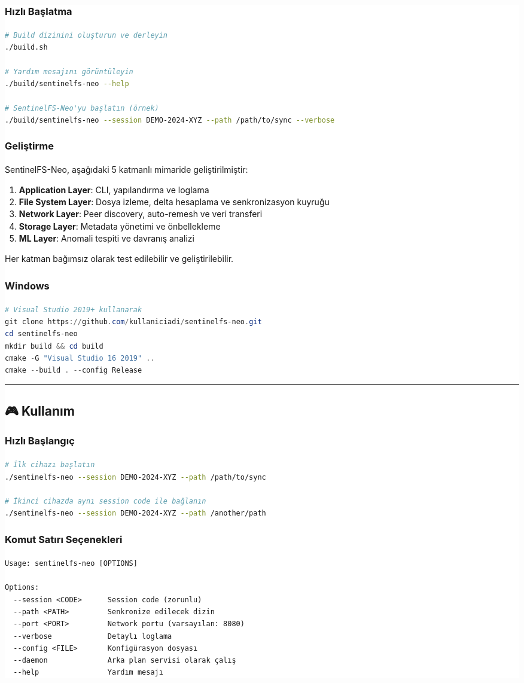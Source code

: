 
### Hızlı Başlatma

```bash
# Build dizinini oluşturun ve derleyin
./build.sh

# Yardım mesajını görüntüleyin
./build/sentinelfs-neo --help

# SentinelFS-Neo'yu başlatın (örnek)
./build/sentinelfs-neo --session DEMO-2024-XYZ --path /path/to/sync --verbose
```

### Geliştirme

SentinelFS-Neo, aşağıdaki 5 katmanlı mimaride geliştirilmiştir:

1. **Application Layer**: CLI, yapılandırma ve loglama
2. **File System Layer**: Dosya izleme, delta hesaplama ve senkronizasyon kuyruğu
3. **Network Layer**: Peer discovery, auto-remesh ve veri transferi
4. **Storage Layer**: Metadata yönetimi ve önbellekleme
5. **ML Layer**: Anomali tespiti ve davranış analizi

Her katman bağımsız olarak test edilebilir ve geliştirilebilir.

### Windows

```powershell
# Visual Studio 2019+ kullanarak
git clone https://github.com/kullaniciadi/sentinelfs-neo.git
cd sentinelfs-neo
mkdir build && cd build
cmake -G "Visual Studio 16 2019" ..
cmake --build . --config Release
```

---

## 🎮 Kullanım

### Hızlı Başlangıç

```bash
# İlk cihazı başlatın
./sentinelfs-neo --session DEMO-2024-XYZ --path /path/to/sync

# İkinci cihazda aynı session code ile bağlanın
./sentinelfs-neo --session DEMO-2024-XYZ --path /another/path
```

### Komut Satırı Seçenekleri

```
Usage: sentinelfs-neo [OPTIONS]

Options:
  --session <CODE>      Session code (zorunlu)
  --path <PATH>         Senkronize edilecek dizin
  --port <PORT>         Network portu (varsayılan: 8080)
  --verbose             Detaylı loglama
  --config <FILE>       Konfigürasyon dosyası
  --daemon              Arka plan servisi olarak çalış
  --help                Yardım mesajı
```
